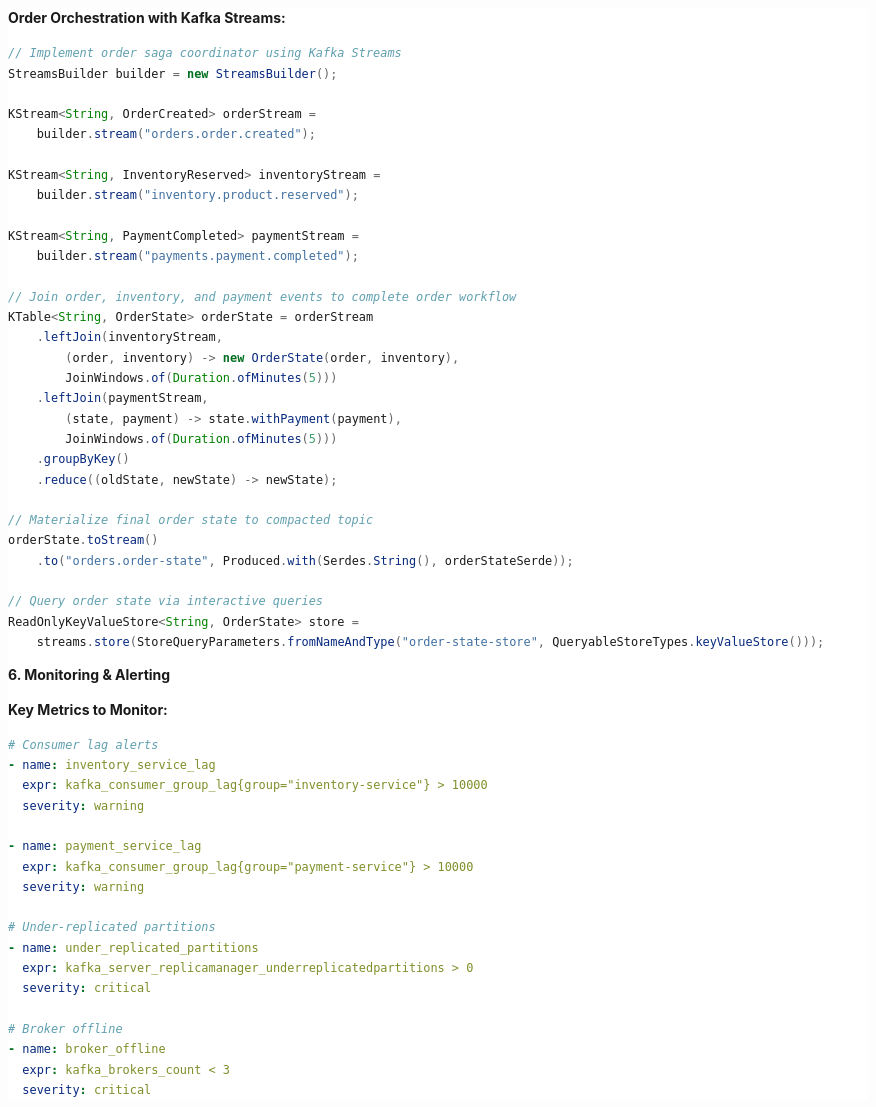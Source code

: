 **Order Orchestration with Kafka Streams:**
```java
// Implement order saga coordinator using Kafka Streams
StreamsBuilder builder = new StreamsBuilder();

KStream<String, OrderCreated> orderStream =
    builder.stream("orders.order.created");

KStream<String, InventoryReserved> inventoryStream =
    builder.stream("inventory.product.reserved");

KStream<String, PaymentCompleted> paymentStream =
    builder.stream("payments.payment.completed");

// Join order, inventory, and payment events to complete order workflow
KTable<String, OrderState> orderState = orderStream
    .leftJoin(inventoryStream,
        (order, inventory) -> new OrderState(order, inventory),
        JoinWindows.of(Duration.ofMinutes(5)))
    .leftJoin(paymentStream,
        (state, payment) -> state.withPayment(payment),
        JoinWindows.of(Duration.ofMinutes(5)))
    .groupByKey()
    .reduce((oldState, newState) -> newState);

// Materialize final order state to compacted topic
orderState.toStream()
    .to("orders.order-state", Produced.with(Serdes.String(), orderStateSerde));

// Query order state via interactive queries
ReadOnlyKeyValueStore<String, OrderState> store =
    streams.store(StoreQueryParameters.fromNameAndType("order-state-store", QueryableStoreTypes.keyValueStore()));
```

**6. Monitoring & Alerting**

**Key Metrics to Monitor:**
```yaml
# Consumer lag alerts
- name: inventory_service_lag
  expr: kafka_consumer_group_lag{group="inventory-service"} > 10000
  severity: warning

- name: payment_service_lag
  expr: kafka_consumer_group_lag{group="payment-service"} > 10000
  severity: warning

# Under-replicated partitions
- name: under_replicated_partitions
  expr: kafka_server_replicamanager_underreplicatedpartitions > 0
  severity: critical

# Broker offline
- name: broker_offline
  expr: kafka_brokers_count < 3
  severity: critical
```

